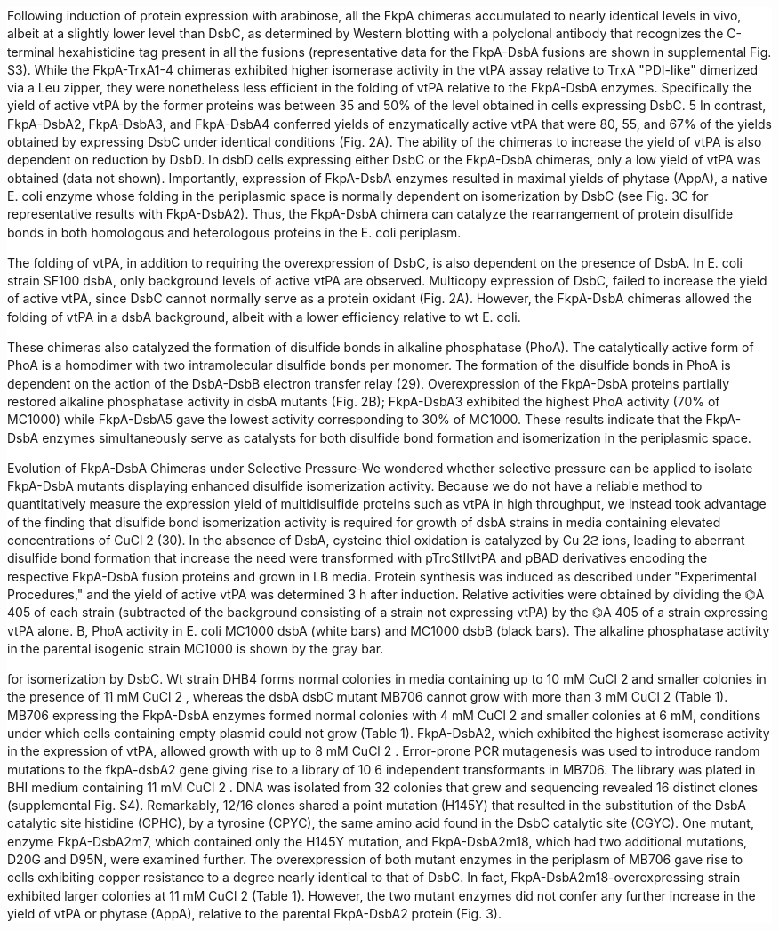 Following induction of protein expression with arabinose, all the FkpA chimeras accumulated to nearly identical levels in vivo, albeit at a slightly lower level than DsbC, as determined by Western blotting with a polyclonal antibody that recognizes the C-terminal hexahistidine tag present in all the fusions (representative data for the FkpA-DsbA fusions are shown in supplemental Fig. S3). While the FkpA-TrxA1-4 chimeras exhibited higher isomerase activity in the vtPA assay relative to TrxA "PDI-like" dimerized via a Leu zipper, they were nonetheless less efficient in the folding of vtPA relative to the FkpA-DsbA enzymes. Specifically the yield of active vtPA by the former proteins was between 35 and 50% of the level obtained in cells expressing DsbC. 5 In contrast, FkpA-DsbA2, FkpA-DsbA3, and FkpA-DsbA4 conferred yields of enzymatically active vtPA that were 80, 55, and 67% of the yields obtained by expressing DsbC under identical conditions (Fig. 2A). The ability of the chimeras to increase the yield of vtPA is also dependent on reduction by DsbD. In dsbD cells expressing either DsbC or the FkpA-DsbA chimeras, only a low yield of vtPA was obtained (data not shown). Importantly, expression of FkpA-DsbA enzymes resulted in maximal yields of phytase (AppA), a native E. coli enzyme whose folding in the periplasmic space is normally dependent on isomerization by DsbC (see Fig. 3C for representative results with FkpA-DsbA2). Thus, the FkpA-DsbA chimera can catalyze the rearrangement of protein disulfide bonds in both homologous and heterologous proteins in the E. coli periplasm.

The folding of vtPA, in addition to requiring the overexpression of DsbC, is also dependent on the presence of DsbA. In E. coli strain SF100 dsbA, only background levels of active vtPA are observed. Multicopy expression of DsbC, failed to increase the yield of active vtPA, since DsbC cannot normally serve as a protein oxidant (Fig. 2A). However, the FkpA-DsbA chimeras allowed the folding of vtPA in a dsbA background, albeit with a lower efficiency relative to wt E. coli.

These chimeras also catalyzed the formation of disulfide bonds in alkaline phosphatase (PhoA). The catalytically active form of PhoA is a homodimer with two intramolecular disulfide bonds per monomer. The formation of the disulfide bonds in PhoA is dependent on the action of the DsbA-DsbB electron transfer relay (29). Overexpression of the FkpA-DsbA proteins partially restored alkaline phosphatase activity in dsbA mutants (Fig. 2B); FkpA-DsbA3 exhibited the highest PhoA activity (70% of MC1000) while FkpA-DsbA5 gave the lowest activity corresponding to 30% of MC1000. These results indicate that the FkpA-DsbA enzymes simultaneously serve as catalysts for both disulfide bond formation and isomerization in the periplasmic space.

Evolution of FkpA-DsbA Chimeras under Selective Pressure-We wondered whether selective pressure can be applied to isolate FkpA-DsbA mutants displaying enhanced disulfide isomerization activity. Because we do not have a reliable method to quantitatively measure the expression yield of multidisulfide proteins such as vtPA in high throughput, we instead took advantage of the finding that disulfide bond isomerization activity is required for growth of dsbA strains in media containing elevated concentrations of CuCl 2 (30). In the absence of DsbA, cysteine thiol oxidation is catalyzed by Cu 2ϩ ions, leading to aberrant disulfide bond formation that increase the need were transformed with pTrcStIIvtPA and pBAD derivatives encoding the respective FkpA-DsbA fusion proteins and grown in LB media. Protein synthesis was induced as described under "Experimental Procedures," and the yield of active vtPA was determined 3 h after induction. Relative activities were obtained by dividing the ⌬A 405 of each strain (subtracted of the background consisting of a strain not expressing vtPA) by the ⌬A 405 of a strain expressing vtPA alone. B, PhoA activity in E. coli MC1000 dsbA (white bars) and MC1000 dsbB (black bars). The alkaline phosphatase activity in the parental isogenic strain MC1000 is shown by the gray bar.

for isomerization by DsbC. Wt strain DHB4 forms normal colonies in media containing up to 10 mM CuCl 2 and smaller colonies in the presence of 11 mM CuCl 2 , whereas the dsbA dsbC mutant MB706 cannot grow with more than 3 mM CuCl 2 (Table 1). MB706 expressing the FkpA-DsbA enzymes formed normal colonies with 4 mM CuCl 2 and smaller colonies at 6 mM, conditions under which cells containing empty plasmid could not grow (Table 1). FkpA-DsbA2, which exhibited the highest isomerase activity in the expression of vtPA, allowed growth with up to 8 mM CuCl 2 . Error-prone PCR mutagenesis was used to introduce random mutations to the fkpA-dsbA2 gene giving rise to a library of 10 6 independent transformants in MB706. The library was plated in BHI medium containing 11 mM CuCl 2 . DNA was isolated from 32 colonies that grew and sequencing revealed 16 distinct clones (supplemental Fig. S4). Remarkably, 12/16 clones shared a point mutation (H145Y) that resulted in the substitution of the DsbA catalytic site histidine (CPHC), by a tyrosine (CPYC), the same amino acid found in the DsbC catalytic site (CGYC). One mutant, enzyme FkpA-DsbA2m7, which contained only the H145Y mutation, and FkpA-DsbA2m18, which had two additional mutations, D20G and D95N, were examined further. The overexpression of both mutant enzymes in the periplasm of MB706 gave rise to cells exhibiting copper resistance to a degree nearly identical to that of DsbC. In fact, FkpA-DsbA2m18-overexpressing strain exhibited larger colonies at 11 mM CuCl 2 (Table 1). However, the two mutant enzymes did not confer any further increase in the yield of vtPA or phytase (AppA), relative to the parental FkpA-DsbA2 protein (Fig. 3).
